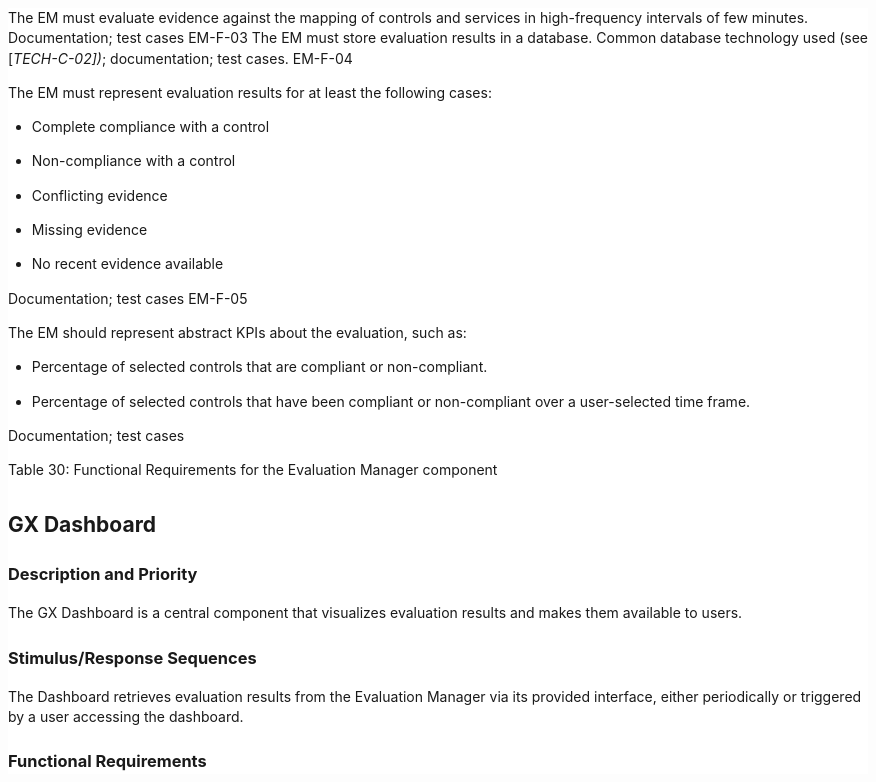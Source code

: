 <td>The EM must evaluate evidence against the mapping of controls and services in high-frequency intervals of few minutes.</td>
<td>Documentation; test cases</td>
</tr>
<tr class="odd">
<td>EM-F-03</td>
<td>The EM must store evaluation results in a database.</td>
<td>Common database technology used (see [<em>TECH-C-02])</em>; documentation; test cases.</td>
</tr>
<tr class="even">
<td>EM-F-04</td>
<td><p>The EM must represent evaluation results for at least the following cases:</p>
<ul>
<li><p>Complete compliance with a control</p></li>
<li><p>Non-compliance with a control</p></li>
<li><p>Conflicting evidence</p></li>
<li><p>Missing evidence</p></li>
<li><p>No recent evidence available</p></li>
</ul></td>
<td>Documentation; test cases</td>
</tr>
<tr class="odd">
<td>EM-F-05</td>
<td><p>The EM should represent abstract KPIs about the evaluation, such as:</p>
<ul>
<li><p>Percentage of selected controls that are compliant or non-compliant.</p></li>
<li><p>Percentage of selected controls that have been compliant or non-compliant over a user-selected time frame.</p></li>
</ul></td>
<td>Documentation; test cases</td>
</tr>
</tbody>
</table>

<span id="_Toc72922655" class="anchor"></span>Table 30: Functional
Requirements for the Evaluation Manager component

## GX Dashboard

### Description and Priority

The GX Dashboard is a central component that visualizes evaluation
results and makes them available to users.

### Stimulus/Response Sequences

The Dashboard retrieves evaluation results from the Evaluation Manager
via its provided interface, either periodically or triggered by a user
accessing the dashboard.

### Functional Requirements
